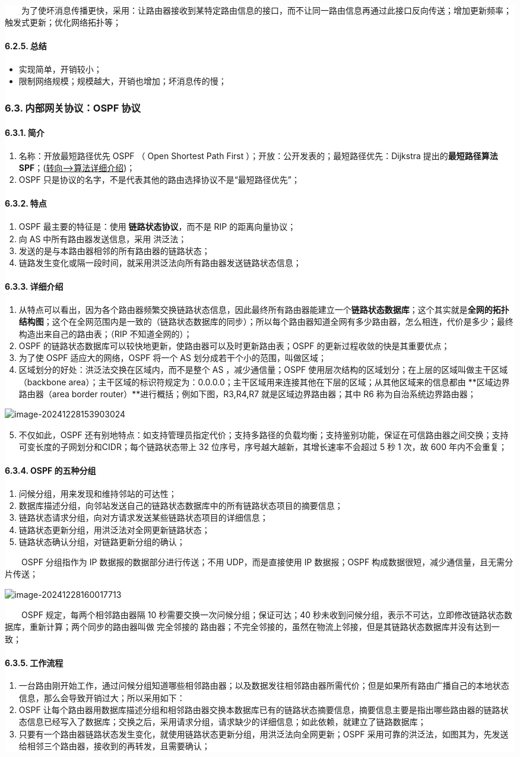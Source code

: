 &emsp;&emsp;为了使坏消息传播更快，采用：让路由器接收到某特定路由信息的接口，而不让同一路由信息再通过此接口反向传送；增加更新频率；触发式更新；优化网络拓扑等；

#### 6.2.5. 总结

-   实现简单，开销较小；
-   限制网络规模；规模越大，开销也增加；坏消息传的慢；

### 6.3. 内部网关协议：OSPF 协议

#### 6.3.1. 简介

1.   名称：开放最短路径优先 OSPF （ Open Shortest Path First ）；开放：公开发表的；最短路径优先：Dijkstra 提出的**最短路径算法 SPF**；([转向-->算法详细介绍](https://blog.azwcl.com/archives/1735171198175))；
1.   OSPF 只是协议的名字，不是代表其他的路由选择协议不是“最短路径优先”；

#### 6.3.2. 特点

1.   OSPF 最主要的特征是：使用 **链路状态协议**，而不是 RIP 的距离向量协议；
2.   向 AS 中所有路由器发送信息，采用 洪泛法；
3.   发送的是与本路由器相邻的所有路由器的链路状态；
4.   链路发生变化或隔一段时间，就采用洪泛法向所有路由器发送链路状态信息；

#### 6.3.3. 详细介绍

1.   从特点可以看出，因为各个路由器频繁交换链路状态信息，因此最终所有路由器能建立一个**链路状态数据库**；这个其实就是**全网的拓扑结构图**；这个在全网范围内是一致的（链路状态数据库的同步）；所以每个路由器知道全网有多少路由器，怎么相连，代价是多少；最终构造出来自己的路由表；（RIP 不知道全网的）；
2.   OSPF 的链路状态数据库可以较快地更新，使路由器可以及时更新路由表；OSPF 的更新过程收敛的快是其重要优点；
3.   为了使 OSPF 适应大的网络，OSPF 将一个 AS 划分成若干个小的范围，叫做区域；
4.   区域划分的好处：洪泛法交换在区域内，而不是整个 AS ，减少通信量；OSPF 使用层次结构的区域划分；在上层的区域叫做主干区域（backbone area）；主干区域的标识符规定为：0.0.0.0；主干区域用来连接其他在下层的区域；从其他区域来的信息都由 **区域边界路由器（area border router）**进行概括；例如下图，R3,R4,R7 就是区域边界路由器；其中 R6 称为自治系统边界路由器；

![image-20241228153903024](https://azwcl-blog.oss-cn-shanghai.aliyuncs.com/picgo/2024/12/1735371550320f90.png)

5.   不仅如此，OSPF 还有别地特点：如支持管理员指定代价；支持多路径的负载均衡；支持鉴别功能，保证在可信路由器之间交换；支持可变长度的子网划分和CIDR；每个链路状态带上 32 位序号，序号越大越新，其增长速率不会超过 5 秒 1 次，故 600 年内不会重复；

#### 6.3.4. OSPF 的五种分组

1.   问候分组，用来发现和维持邻站的可达性；
2.   数据库描述分组，向邻站发送自己的链路状态数据库中的所有链路状态项目的摘要信息；
3.   链路状态请求分组，向对方请求发送某些链路状态项目的详细信息；
4.   链路状态更新分组，用洪泛法对全网更新链路状态；
5.   链路状态确认分组，对链路更新分组的确认；

&emsp;&emsp;OSPF 分组指作为 IP 数据报的数据部分进行传送；不用 UDP，而是直接使用 IP 数据报；OSPF 构成数据很短，减少通信量，且无需分片传送；

![image-20241228160017713](https://azwcl-blog.oss-cn-shanghai.aliyuncs.com/picgo/2024/12/17353728172ace95.png)

&emsp;&emsp;OSPF 规定，每两个相邻路由器隔 10 秒需要交换一次问候分组；保证可达；40 秒未收到问候分组，表示不可达，立即修改链路状态数据库，重新计算；两个同步的路由器叫做 完全邻接的 路由器；不完全邻接的，虽然在物流上邻接，但是其链路状态数据库并没有达到一致；

#### 6.3.5. 工作流程

1.   一台路由刚开始工作，通过问候分组知道哪些相邻路由器；以及数据发往相邻路由器所需代价；但是如果所有路由广播自己的本地状态信息，那么会导致开销过大；所以采用如下：
2.   OSPF 让每个路由器用数据库描述分组和相邻路由器交换本数据库已有的链路状态摘要信息，摘要信息主要是指出哪些路由器的链路状态信息已经写入了数据库；交换之后，采用请求分组，请求缺少的详细信息；如此依赖，就建立了链路数据库；
3.   只要有一个路由器链路状态发生变化，就使用链路状态更新分组，用洪泛法向全网更新；OSPF 采用可靠的洪泛法，如图其为，先发送给相邻三个路由器，接收到的再转发，且需要确认；
